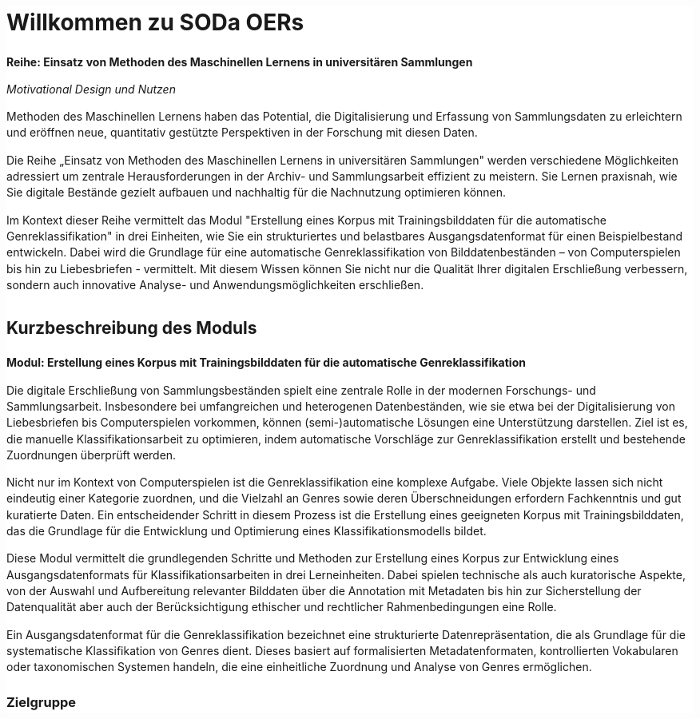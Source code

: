 

# Willkommen zu SODa OERs 

**Reihe: Einsatz von Methoden des Maschinellen Lernens in universitären Sammlungen**

*Motivational Design und Nutzen*

Methoden des Maschinellen Lernens haben das Potential, die Digitalisierung und Erfassung von Sammlungsdaten zu erleichtern und eröffnen neue, quantitativ gestützte Perspektiven in der Forschung mit diesen Daten.

Die Reihe „Einsatz von Methoden des Maschinellen Lernens in universitären Sammlungen" werden verschiedene Möglichkeiten adressiert um zentrale Herausforderungen in der Archiv- und Sammlungsarbeit effizient zu meistern. Sie Lernen praxisnah, wie Sie digitale Bestände gezielt aufbauen und nachhaltig für die Nachnutzung optimieren können. 

Im Kontext dieser Reihe vermittelt das Modul "Erstellung eines Korpus mit Trainingsbilddaten für die automatische Genreklassifikation" in drei Einheiten, wie Sie ein strukturiertes und belastbares Ausgangsdatenformat für einen Beispielbestand entwickeln. Dabei wird die Grundlage für eine automatische Genreklassifikation von Bilddatenbeständen – von Computerspielen bis hin zu Liebesbriefen - vermittelt. Mit diesem Wissen können Sie nicht nur die Qualität Ihrer digitalen Erschließung verbessern, sondern auch innovative Analyse- und Anwendungsmöglichkeiten erschließen.

## Kurzbeschreibung des Moduls

**Modul: Erstellung eines Korpus mit Trainingsbilddaten für die automatische Genreklassifikation**

Die digitale Erschließung von Sammlungsbeständen spielt eine zentrale Rolle in der modernen Forschungs- und Sammlungsarbeit. Insbesondere bei umfangreichen und heterogenen Datenbeständen, wie sie etwa bei der Digitalisierung von Liebesbriefen bis Computerspielen vorkommen, können (semi-)automatische Lösungen eine Unterstützung darstellen. Ziel ist es, die manuelle Klassifikationsarbeit zu optimieren, indem automatische Vorschläge zur Genreklassifikation erstellt und bestehende Zuordnungen überprüft werden.

Nicht nur im Kontext von Computerspielen ist die Genreklassifikation eine komplexe Aufgabe. Viele Objekte lassen sich nicht eindeutig einer Kategorie zuordnen, und die Vielzahl an Genres sowie deren Überschneidungen erfordern Fachkenntnis und gut kuratierte Daten. Ein entscheidender Schritt in diesem Prozess ist die Erstellung eines geeigneten Korpus mit Trainingsbilddaten, das die Grundlage für die Entwicklung und Optimierung eines Klassifikationsmodells bildet.

Diese Modul vermittelt die grundlegenden Schritte und Methoden zur Erstellung eines Korpus zur Entwicklung eines Ausgangsdatenformats für Klassifikationsarbeiten in drei Lerneinheiten. Dabei spielen technische als auch kuratorische Aspekte, von der Auswahl und Aufbereitung relevanter Bilddaten über die Annotation mit Metadaten bis hin zur Sicherstellung der Datenqualität aber auch der Berücksichtigung ethischer und rechtlicher Rahmenbedingungen eine Rolle. 

Ein Ausgangsdatenformat für die Genreklassifikation bezeichnet eine strukturierte Datenrepräsentation, die als Grundlage für die systematische Klassifikation von Genres dient. Dieses basiert auf formalisierten Metadatenformaten, kontrollierten Vokabularen oder taxonomischen Systemen handeln, die eine einheitliche Zuordnung und Analyse von Genres ermöglichen.

### Zielgruppe
